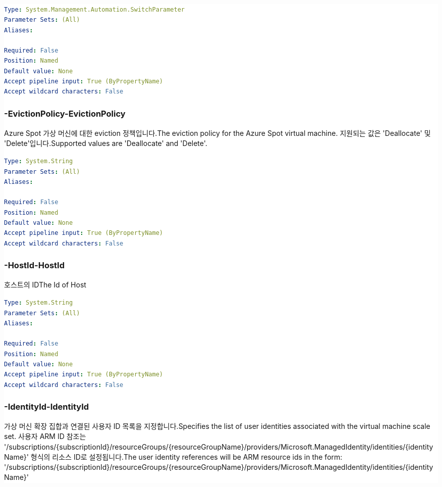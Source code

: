 
```yaml
Type: System.Management.Automation.SwitchParameter
Parameter Sets: (All)
Aliases:

Required: False
Position: Named
Default value: None
Accept pipeline input: True (ByPropertyName)
Accept wildcard characters: False
```

### <span data-ttu-id="37051-133">-EvictionPolicy</span><span class="sxs-lookup"><span data-stu-id="37051-133">-EvictionPolicy</span></span>
<span data-ttu-id="37051-134">Azure Spot 가상 머신에 대한 eviction 정책입니다.</span><span class="sxs-lookup"><span data-stu-id="37051-134">The eviction policy for the Azure Spot virtual machine.</span></span>  <span data-ttu-id="37051-135">지원되는 값은 'Deallocate' 및 'Delete'입니다.</span><span class="sxs-lookup"><span data-stu-id="37051-135">Supported values are 'Deallocate' and 'Delete'.</span></span>

```yaml
Type: System.String
Parameter Sets: (All)
Aliases:

Required: False
Position: Named
Default value: None
Accept pipeline input: True (ByPropertyName)
Accept wildcard characters: False
```

### <span data-ttu-id="37051-136">-HostId</span><span class="sxs-lookup"><span data-stu-id="37051-136">-HostId</span></span>
<span data-ttu-id="37051-137">호스트의 ID</span><span class="sxs-lookup"><span data-stu-id="37051-137">The Id of Host</span></span>

```yaml
Type: System.String
Parameter Sets: (All)
Aliases:

Required: False
Position: Named
Default value: None
Accept pipeline input: True (ByPropertyName)
Accept wildcard characters: False
```

### <span data-ttu-id="37051-138">-IdentityId</span><span class="sxs-lookup"><span data-stu-id="37051-138">-IdentityId</span></span>
<span data-ttu-id="37051-139">가상 머신 확장 집합과 연결된 사용자 ID 목록을 지정합니다.</span><span class="sxs-lookup"><span data-stu-id="37051-139">Specifies the list of user identities associated with the virtual machine scale set.</span></span>
<span data-ttu-id="37051-140">사용자 ARM ID 참조는 '/subscriptions/{subscriptionId}/resourceGroups/{resourceGroupName}/providers/Microsoft.ManagedIdentity/identities/{identityName}' 형식의 리소스 ID로 설정됩니다.</span><span class="sxs-lookup"><span data-stu-id="37051-140">The user identity references will be ARM resource ids in the form: '/subscriptions/{subscriptionId}/resourceGroups/{resourceGroupName}/providers/Microsoft.ManagedIdentity/identities/{identityName}'</span></span>
